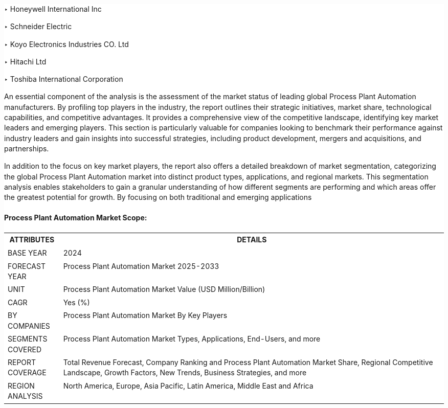 ‣ Honeywell International Inc

‣ Schneider Electric

‣ Koyo Electronics Industries CO. Ltd

‣ Hitachi Ltd

‣ Toshiba International Corporation

An essential component of the analysis is the assessment of the market status of leading global Process Plant Automation manufacturers. By profiling top players in the industry, the report outlines their strategic initiatives, market share, technological capabilities, and competitive advantages. It provides a comprehensive view of the competitive landscape, identifying key market leaders and emerging players. This section is particularly valuable for companies looking to benchmark their performance against industry leaders and gain insights into successful strategies, including product development, mergers and acquisitions, and partnerships.

In addition to the focus on key market players, the report also offers a detailed breakdown of market segmentation, categorizing the global Process Plant Automation market into distinct product types, applications, and regional markets. This segmentation analysis enables stakeholders to gain a granular understanding of how different segments are performing and which areas offer the greatest potential for growth. By focusing on both traditional and emerging applications

<h4>Process Plant Automation Market Scope:</h4>
<table>
<tr>
<th>ATTRIBUTES</th>
<th>DETAILS</th>
</tr>
<tr>
<td>BASE YEAR</td>
<td>2024</td>
</tr>
<tr>
<td>FORECAST YEAR</td>
<td>Process Plant Automation Market 2025-2033</td>
</tr>
<tr>
<td>UNIT</td>
<td>Process Plant Automation Market Value (USD Million/Billion)</td>
<tr>
<td>CAGR</td>
<td>Yes (%)</td>
</tr>
</tr>
<tr>
<td>BY COMPANIES</td>
<td>Process Plant Automation Market By Key Players</td>
</tr>
<tr>
<td>SEGMENTS COVERED</td>
<td>Process Plant Automation Market Types, Applications, End-Users, and more</td>
</tr>
<tr>
<td>REPORT COVERAGE</td>
<td>Total Revenue Forecast, Company Ranking and Process Plant Automation Market Share, Regional Competitive Landscape, Growth Factors, New Trends, Business Strategies, and more</td>
</tr>
<tr>
<td>REGION ANALYSIS</td>
<td>North America, Europe, Asia Pacific, Latin America, Middle East and Africa</td>
</tr>
</table>
